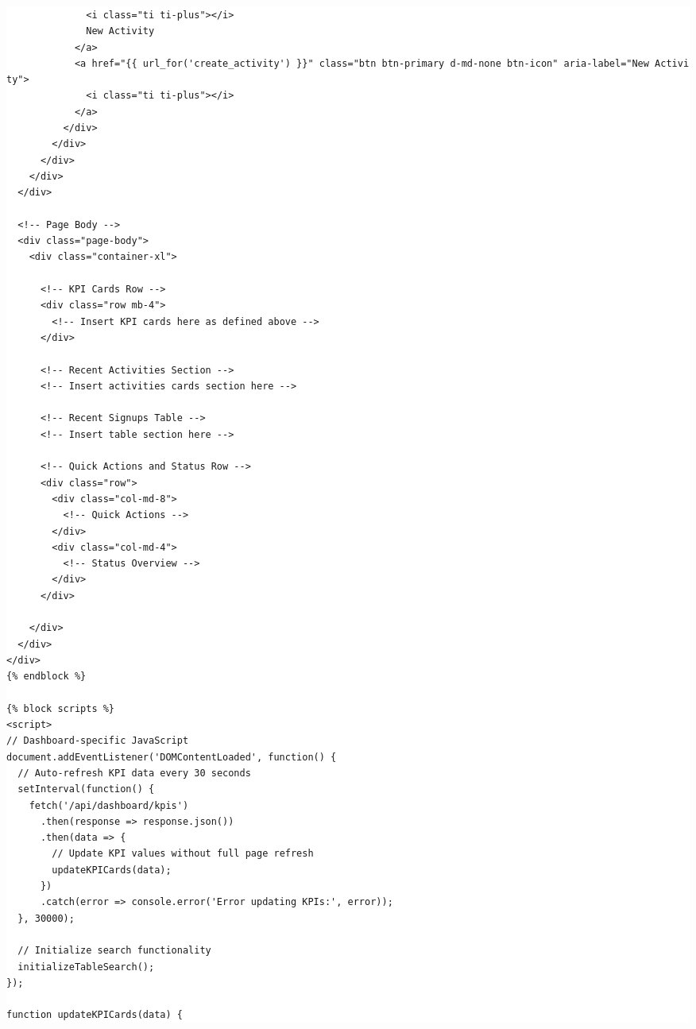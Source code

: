 ```jinja2
              <i class="ti ti-plus"></i>
              New Activity
            </a>
            <a href="{{ url_for('create_activity') }}" class="btn btn-primary d-md-none btn-icon" aria-label="New Activity">
              <i class="ti ti-plus"></i>
            </a>
          </div>
        </div>
      </div>
    </div>
  </div>

  <!-- Page Body -->
  <div class="page-body">
    <div class="container-xl">
      
      <!-- KPI Cards Row -->
      <div class="row mb-4">
        <!-- Insert KPI cards here as defined above -->
      </div>
      
      <!-- Recent Activities Section -->
      <!-- Insert activities cards section here -->
      
      <!-- Recent Signups Table -->
      <!-- Insert table section here -->
      
      <!-- Quick Actions and Status Row -->
      <div class="row">
        <div class="col-md-8">
          <!-- Quick Actions -->
        </div>
        <div class="col-md-4">
          <!-- Status Overview -->
        </div>
      </div>
      
    </div>
  </div>
</div>
{% endblock %}

{% block scripts %}
<script>
// Dashboard-specific JavaScript
document.addEventListener('DOMContentLoaded', function() {
  // Auto-refresh KPI data every 30 seconds
  setInterval(function() {
    fetch('/api/dashboard/kpis')
      .then(response => response.json())
      .then(data => {
        // Update KPI values without full page refresh
        updateKPICards(data);
      })
      .catch(error => console.error('Error updating KPIs:', error));
  }, 30000);
  
  // Initialize search functionality
  initializeTableSearch();
});

function updateKPICards(data) {
```